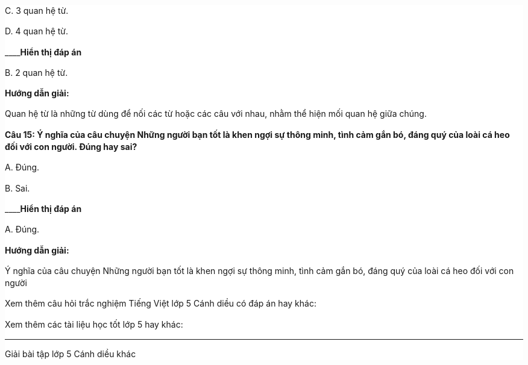 C. 3 quan hệ từ.

D. 4 quan hệ từ.

____**Hiển thị đáp án**

B. 2 quan hệ từ.

**Hướng dẫn giải:**

Quan hệ từ là những từ dùng để nối các từ hoặc các câu với nhau, nhằm thể hiện mối quan hệ giữa chúng. 

**Câu 15: Ý nghĩa của câu chuyện Những người bạn tốt là khen ngợi sự thông minh, tình cảm gắn bó, đáng quý của loài cá heo đối với con người. Đúng hay sai?**

A. Đúng.

B. Sai.

____**Hiển thị đáp án**

A. Đúng.

**Hướng dẫn giải:**

Ý nghĩa của câu chuyện Những người bạn tốt là khen ngợi sự thông minh, tình cảm gắn bó, đáng quý của loài cá heo đối với con người

Xem thêm câu hỏi trắc nghiệm Tiếng Việt lớp 5 Cánh diều có đáp án hay khác:

Xem thêm các tài liệu học tốt lớp 5 hay khác:

* * *

Giải bài tập lớp 5 Cánh diều khác
